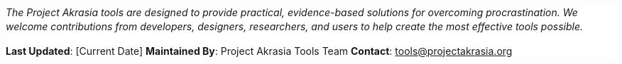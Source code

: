 
*The Project Akrasia tools are designed to provide practical, evidence-based solutions for overcoming procrastination. We welcome contributions from developers, designers, researchers, and users to help create the most effective tools possible.*

**Last Updated**: [Current Date]
**Maintained By**: Project Akrasia Tools Team
**Contact**: tools@projectakrasia.org